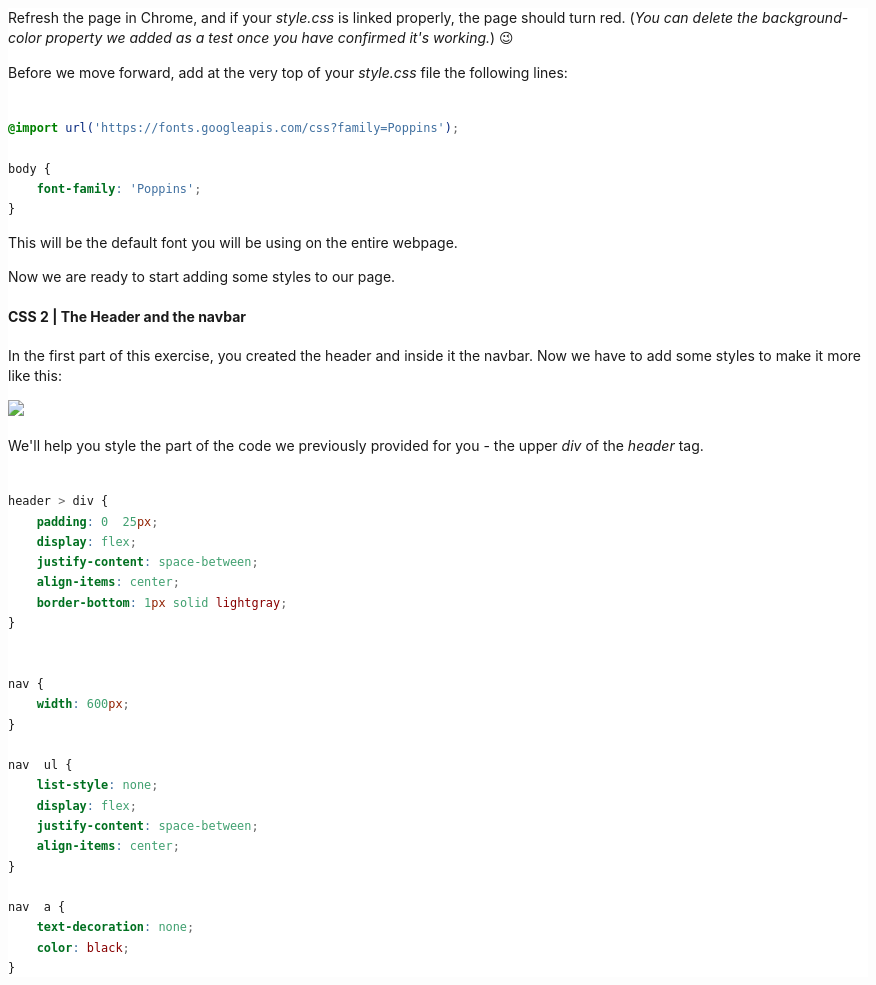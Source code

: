 

Refresh the page in Chrome, and if your _style.css_ is linked properly, the page should turn red. (*You can delete the *background-color* property we added as a test once you have confirmed it's working.*) :wink:



Before we move forward, add at the very top of your _style.css_ file the following lines:



```css

@import url('https://fonts.googleapis.com/css?family=Poppins');

body {
	font-family: 'Poppins';
}

```




This will be the default font you will be using on the entire webpage.



Now we are ready to start adding some styles to our page.



#### CSS 2 | The Header and the navbar



In the first part of this exercise, you created the header and inside it the navbar. Now we have to add some styles to make it more like this:



![](https://i.imgur.com/Ds7otKH.png)



We'll help you style the part of the code we previously provided for you - the upper _div_ of the _header_ tag.



```css

header > div {
	padding: 0  25px;
	display: flex;
	justify-content: space-between;
	align-items: center;
	border-bottom: 1px solid lightgray;
}


nav {
	width: 600px;
}

nav  ul {
	list-style: none;
	display: flex;
	justify-content: space-between;
	align-items: center;
}

nav  a {
	text-decoration: none;
	color: black;
}
```
